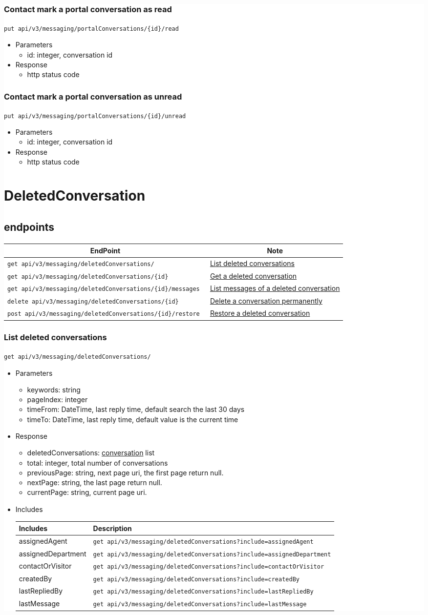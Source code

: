 ### Contact mark a portal conversation as read
`put api/v3/messaging/portalConversations/{id}/read`
- Parameters 
    - id: integer, conversation id 
- Response 
    - http status code

### Contact mark a portal conversation as unread
`put api/v3/messaging/portalConversations/{id}/unread`
- Parameters 
    - id: integer, conversation id 
- Response 
    - http status code

# DeletedConversation

## endpoints 

|EndPoint|Note| 
|---|---|
| `get api/v3/messaging/deletedConversations/`  | [List deleted conversations ](#List-deleted-conversations ) |
| `get api/v3/messaging/deletedConversations/{id}`  | [Get a deleted conversation](#Get-a-deleted-conversation) |
| `get api/v3/messaging/deletedConversations/{id}/messages`  | [List messages of a deleted conversation](#List-messages-of-a-deleted-conversation) |
| `delete api/v3/messaging/deletedConversations/{id}`  | [Delete a conversation permanently ](#Delete-a-conversation-permanently) |
| `post api/v3/messaging/deletedConversations/{id}/restore `  | [Restore a deleted conversation ](#Restore-a-deleted-conversation) |

### List deleted conversations 
`get api/v3/messaging/deletedConversations/` 
- Parameters 
    - keywords: string
    - pageIndex: integer
    - timeFrom: DateTime, last reply time, default search the last 30 days
    - timeTo: DateTime, last reply time, default value is the current time
- Response 
    - deletedConversations: [conversation](#conversation) list 
    - total: integer, total number of conversations 
    - previousPage: string, next page uri, the first page return null. 
    - nextPage: string, the last page return null. 
    - currentPage: string, current page uri. 
- Includes

    | Includes | Description |
    | - | - |
    | assignedAgent | `get api/v3/messaging/deletedConversations?include=assignedAgent` |
    | assignedDepartment | `get api/v3/messaging/deletedConversations?include=assignedDepartment` |
    | contactOrVisitor | `get api/v3/messaging/deletedConversations?include=contactOrVisitor` |
    | createdBy | `get api/v3/messaging/deletedConversations?include=createdBy` |
    | lastRepliedBy | `get api/v3/messaging/deletedConversations?include=lastRepliedBy` | 
    | lastMessage | `get api/v3/messaging/deletedConversations?include=lastMessage` | 
